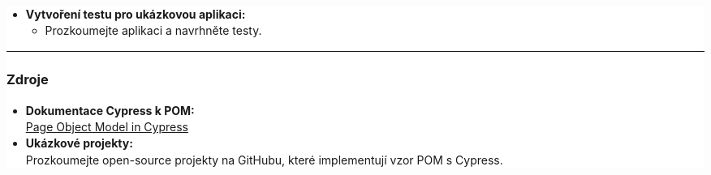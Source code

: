 - **Vytvoření testu pro ukázkovou aplikaci:**  
  - Prozkoumejte aplikaci a navrhněte testy.  

---

### **Zdroje**

- **Dokumentace Cypress k POM:**  
  [Page Object Model in Cypress](https://docs.cypress.io/guides/references/best-practices#Page-Object-Model)  
- **Ukázkové projekty:**  
  Prozkoumejte open-source projekty na GitHubu, které implementují vzor POM s Cypress.